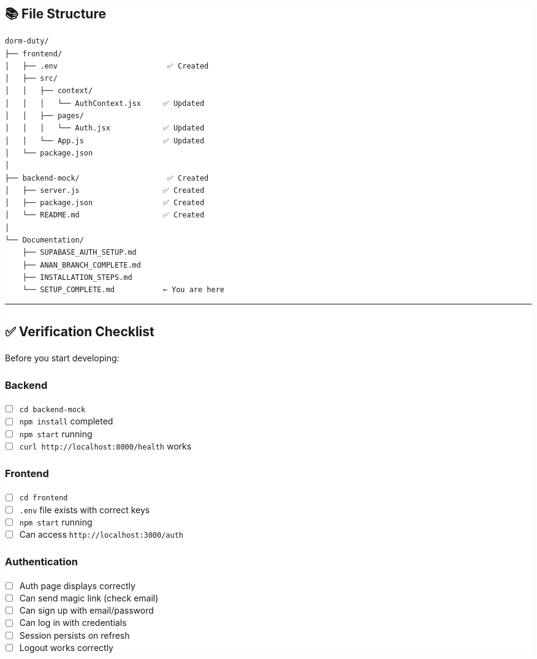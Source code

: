 
## 📚 File Structure

```
dorm-duty/
├── frontend/
│   ├── .env                         ✅ Created
│   ├── src/
│   │   ├── context/
│   │   │   └── AuthContext.jsx     ✅ Updated
│   │   ├── pages/
│   │   │   └── Auth.jsx            ✅ Updated
│   │   └── App.js                  ✅ Updated
│   └── package.json
│
├── backend-mock/                    ✅ Created
│   ├── server.js                   ✅ Created
│   ├── package.json                ✅ Created
│   └── README.md                   ✅ Created
│
└── Documentation/
    ├── SUPABASE_AUTH_SETUP.md
    ├── ANAN_BRANCH_COMPLETE.md
    ├── INSTALLATION_STEPS.md
    └── SETUP_COMPLETE.md           ← You are here
```

---

## ✅ Verification Checklist

Before you start developing:

### Backend
- [ ] `cd backend-mock`
- [ ] `npm install` completed
- [ ] `npm start` running
- [ ] `curl http://localhost:8000/health` works

### Frontend
- [ ] `cd frontend`
- [ ] `.env` file exists with correct keys
- [ ] `npm start` running
- [ ] Can access `http://localhost:3000/auth`

### Authentication
- [ ] Auth page displays correctly
- [ ] Can send magic link (check email)
- [ ] Can sign up with email/password
- [ ] Can log in with credentials
- [ ] Session persists on refresh
- [ ] Logout works correctly

